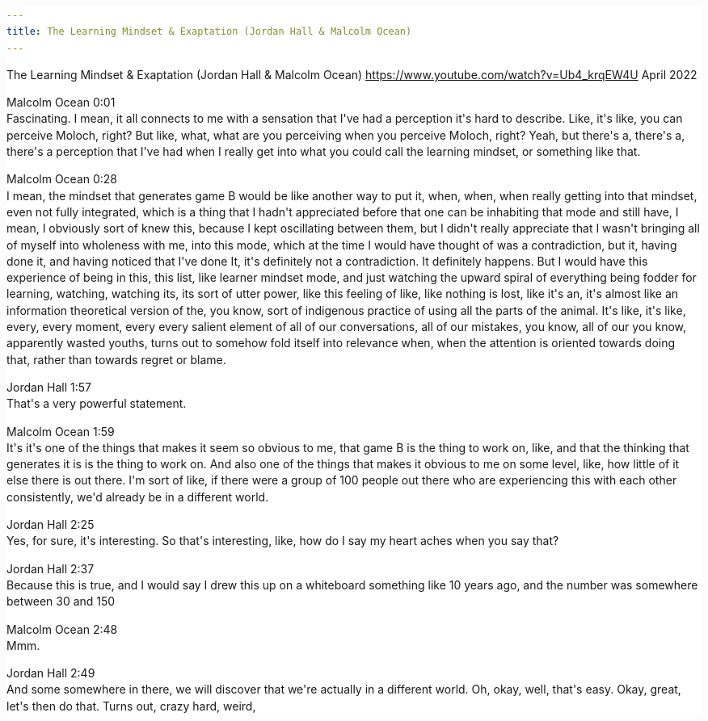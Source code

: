 ```yaml
---
title: The Learning Mindset & Exaptation (Jordan Hall & Malcolm Ocean)
---
```


The Learning Mindset & Exaptation (Jordan Hall & Malcolm Ocean)
https://www.youtube.com/watch?v=Ub4_krqEW4U
April 2022

Malcolm Ocean  0:01  
Fascinating. I mean, it all connects to me with a sensation that I've had a perception it's hard to describe. Like, it's like, you can perceive Moloch, right? But like, what, what are you perceiving when you perceive Moloch, right? Yeah, but there's a, there's a, there's a perception that I've had when I really get into what you could call the learning mindset, or something like that.

Malcolm Ocean  0:28  
I mean, the mindset that generates game B would be like another way to put it, when, when, when really getting into that mindset, even not fully integrated, which is a thing that I hadn't appreciated before that one can be inhabiting that mode and still have, I mean, I obviously sort of knew this, because I kept oscillating between them, but I didn't really appreciate that I wasn't bringing all of myself into wholeness with me, into this mode, which at the time I would have thought of was a contradiction, but it, having done it, and having noticed that I've done It, it's definitely not a contradiction. It definitely happens. But I would have this experience of being in this, this list, like learner mindset mode, and just watching the upward spiral of everything being fodder for learning, watching, watching its, its sort of utter power, like this feeling of like, like nothing is lost, like it's an, it's almost like an information theoretical version of the, you know, sort of indigenous practice of using all the parts of the animal. It's like, it's like, every, every moment, every every salient element of all of our conversations, all of our mistakes, you know, all of our you know, apparently wasted youths, turns out to somehow fold itself into relevance when, when the attention is oriented towards doing that, rather than towards regret or blame.

Jordan Hall  1:57  
That's a very powerful statement. 

Malcolm Ocean  1:59  
It's it's one of the things that makes it seem so obvious to me, that game B is the thing to work on, like, and that the thinking that generates it is is the thing to work on. And also one of the things that makes it obvious to me on some level, like, how little of it else there is out there. I'm sort of like, if there were a group of 100 people out there who are experiencing this with each other consistently, we'd already be in a different world. 

Jordan Hall  2:25  
Yes, for sure, it's interesting. So that's interesting, like, how do I say my heart aches when you say that?

Jordan Hall  2:37  
Because this is true, and I would say I drew this up on a whiteboard something like 10 years ago, and the number was somewhere between 30 and 150

Malcolm Ocean  2:48  
Mmm. 

Jordan Hall  2:49  
And some somewhere in there, we will discover that we're actually in a different world. Oh, okay, well, that's easy. Okay, great, let's then do that. Turns out, crazy hard, weird, 
